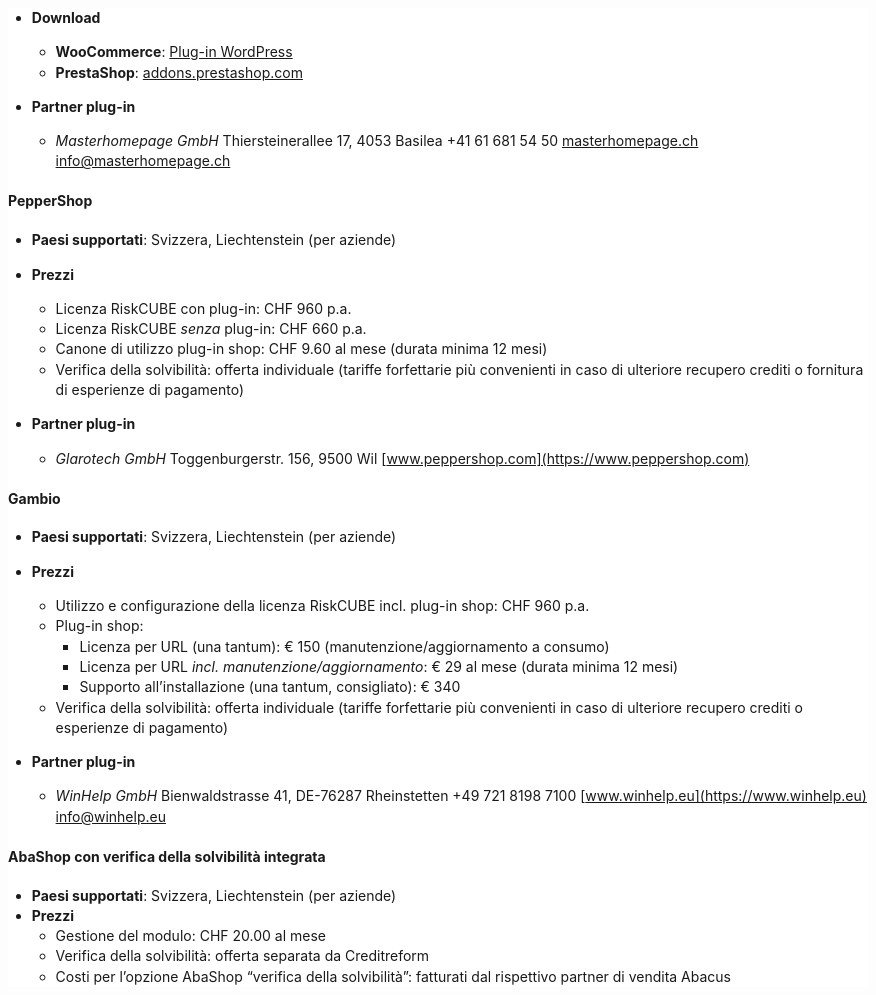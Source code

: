 - **Download**
  - **WooCommerce**: [Plug-in WordPress](https://wordpress.org/plugins/riskcube-von-creditreform-schweiz)
  - **PrestaShop**: [addons.prestashop.com](https://addons.prestashop.com/de/search.php?search_query=riskcube&compatibility=8.1.7&)

- **Partner plug-in**
  - *Masterhomepage GmbH*
    Thiersteinerallee 17, 4053 Basilea
    +41 61 681 54 50
    [masterhomepage.ch](https://www.masterhomepage.ch)
    info@masterhomepage.ch

#### PepperShop

- **Paesi supportati**: Svizzera, Liechtenstein (per aziende)
- **Prezzi**
  - Licenza RiskCUBE con plug-in: CHF 960 p.a.
  - Licenza RiskCUBE *senza* plug-in: CHF 660 p.a.
  - Canone di utilizzo plug-in shop: CHF 9.60 al mese (durata minima 12 mesi)
  - Verifica della solvibilità: offerta individuale (tariffe forfettarie più convenienti in caso di ulteriore recupero crediti o fornitura di esperienze di pagamento)

- **Partner plug-in**
  - *Glarotech GmbH*
    Toggenburgerstr. 156, 9500 Wil
    [www.peppershop.com](https://www.peppershop.com)

#### Gambio

- **Paesi supportati**: Svizzera, Liechtenstein (per aziende)
- **Prezzi**
  - Utilizzo e configurazione della licenza RiskCUBE incl. plug-in shop: CHF 960 p.a.
  - Plug-in shop:
    - Licenza per URL (una tantum): € 150 (manutenzione/aggiornamento a consumo)
    - Licenza per URL *incl. manutenzione/aggiornamento*: € 29 al mese (durata minima 12 mesi)
    - Supporto all’installazione (una tantum, consigliato): € 340
  - Verifica della solvibilità: offerta individuale (tariffe forfettarie più convenienti in caso di ulteriore recupero crediti o esperienze di pagamento)

- **Partner plug-in**
  - *WinHelp GmbH*
    Bienwaldstrasse 41, DE-76287 Rheinstetten
    +49 721 8198 7100
    [www.winhelp.eu](https://www.winhelp.eu)
    info@winhelp.eu

#### AbaShop con verifica della solvibilità integrata

- **Paesi supportati**: Svizzera, Liechtenstein (per aziende)
- **Prezzi**
  - Gestione del modulo: CHF 20.00 al mese
  - Verifica della solvibilità: offerta separata da Creditreform
  - Costi per l’opzione AbaShop “verifica della solvibilità”: fatturati dal rispettivo partner di vendita Abacus
